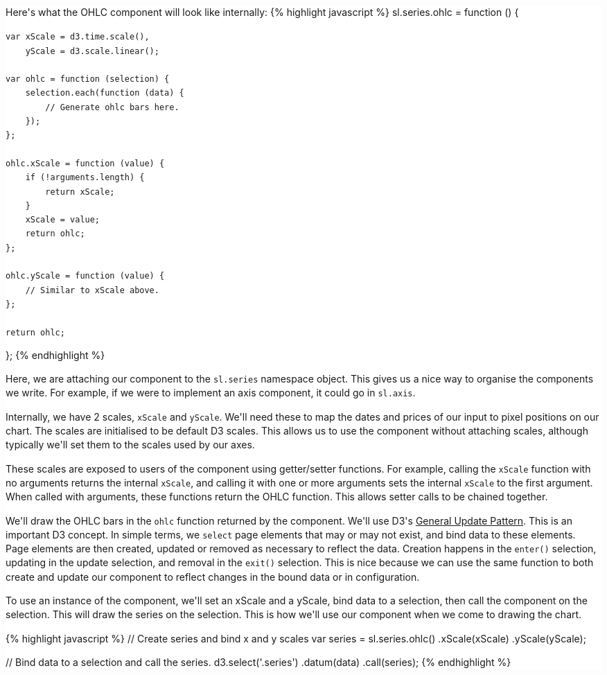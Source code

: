 Here's what the OHLC component will look like internally:
{% highlight javascript %}
sl.series.ohlc = function () {

    var xScale = d3.time.scale(),
        yScale = d3.scale.linear();

    var ohlc = function (selection) {
        selection.each(function (data) {
            // Generate ohlc bars here.
        });
    };

    ohlc.xScale = function (value) {
        if (!arguments.length) {
            return xScale;
        }
        xScale = value;
        return ohlc;
    };

    ohlc.yScale = function (value) {
        // Similar to xScale above.
    };

    return ohlc;
};
{% endhighlight %}

Here, we are attaching our component to the `sl.series` namespace object. This gives us a nice way to organise the components we write. For example, if we were to implement an axis component, it could go in `sl.axis`. 

Internally, we have 2 scales, `xScale` and `yScale`. We'll need these to map the dates and prices of our input to pixel positions on our chart. The scales are initialised to be default D3 scales. This allows us to use the component without attaching scales, although typically we'll set them to the scales used by our axes.

These scales are exposed to users of the component using getter/setter functions. For example, calling the `xScale` function with no arguments returns the internal `xScale`, and calling it with one or more arguments sets the internal `xScale` to the first argument. When called with arguments, these functions return the OHLC function. This allows setter calls to be chained together.

We'll draw the OHLC bars in the `ohlc` function returned by the component. We'll use D3's [General Update Pattern](http://bl.ocks.org/mbostock/3808218). This is an important D3 concept. In simple terms, we `select` page elements that may or may not exist, and bind data to these elements. Page elements are then created, updated or removed as necessary to reflect the data. Creation happens in the `enter()` selection, updating in the update selection, and removal in the `exit()` selection. This is nice because we can use the same function to both create and update our component to reflect changes in the bound data or in configuration.

To use an instance of the component, we'll set an xScale and a yScale, bind data to a selection, then call the component on the selection. This will draw the series on the selection. This is how we'll use our component when we come to drawing the chart.

{% highlight javascript %}
// Create series and bind x and y scales
var series = sl.series.ohlc()
            .xScale(xScale)
            .yScale(yScale);

// Bind data to a selection and call the series.
d3.select('.series')
    .datum(data)
    .call(series);
{% endhighlight %}
